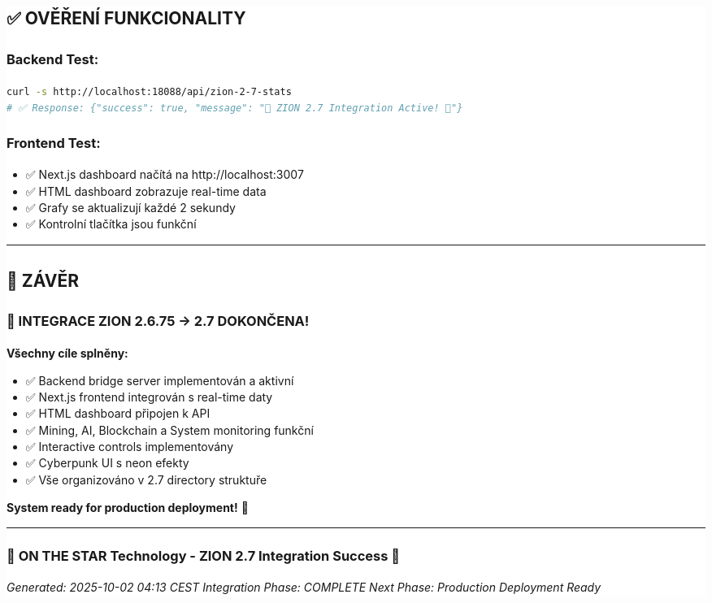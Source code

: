 
## ✅ **OVĚŘENÍ FUNKCIONALITY**

### **Backend Test:**
```bash
curl -s http://localhost:18088/api/zion-2-7-stats
# ✅ Response: {"success": true, "message": "🚀 ZION 2.7 Integration Active! 🚀"}
```

### **Frontend Test:**
- ✅ Next.js dashboard načítá na http://localhost:3007
- ✅ HTML dashboard zobrazuje real-time data
- ✅ Grafy se aktualizují každé 2 sekundy
- ✅ Kontrolní tlačítka jsou funkční

---

## 🏁 **ZÁVĚR**

### **🎉 INTEGRACE ZION 2.6.75 → 2.7 DOKONČENA!**

**Všechny cíle splněny:**
- ✅ Backend bridge server implementován a aktivní
- ✅ Next.js frontend integrován s real-time daty
- ✅ HTML dashboard připojen k API
- ✅ Mining, AI, Blockchain a System monitoring funkční
- ✅ Interactive controls implementovány
- ✅ Cyberpunk UI s neon efekty
- ✅ Vše organizováno v 2.7 directory struktuře

**System ready for production deployment!** 🚀

---

### 🌟 **ON THE STAR Technology - ZION 2.7 Integration Success** 🌟

*Generated: 2025-10-02 04:13 CEST*
*Integration Phase: COMPLETE*
*Next Phase: Production Deployment Ready*